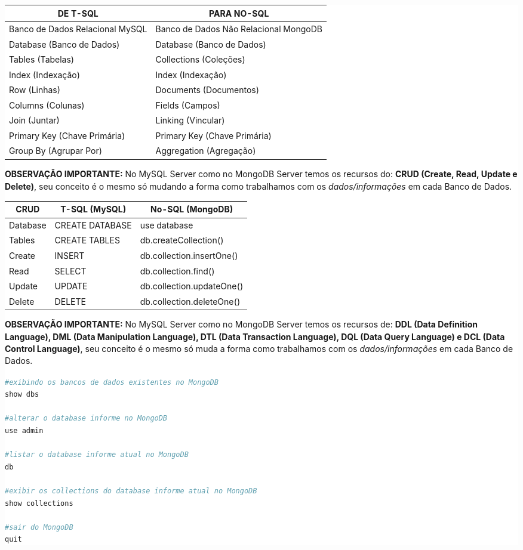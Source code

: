 |               DE T-SQL              |                PARA NO-SQL                |
|-------------------------------------|-------------------------------------------|
|   Banco de Dados Relacional MySQL   |   Banco de Dados Não Relacional MongoDB   |
|      Database (Banco de Dados)      |         Database (Banco de Dados)         |
|          Tables (Tabelas)           |          Collections (Coleções)           |
|         Index  (Indexação)          |             Index (Indexação)             |
|             Row (Linhas)            |          Documents (Documentos)           |
|          Columns (Colunas)          |             Fields (Campos)               |
|            Join  (Juntar)           |           Linking  (Vincular)             |
|     Primary Key (Chave Primária)    |       Primary Key (Chave Primária)        |
|        Group By (Agrupar Por)       |         Aggregation (Agregação)           |

**OBSERVAÇÃO IMPORTANTE:** No MySQL Server como no MongoDB Server temos os recursos do: **CRUD (Create, Read, Update e Delete)**, seu conceito é o mesmo só mudando a forma como trabalhamos com  os *dados/informações* em cada Banco de Dados.

|   CRUD    |    T-SQL (MySQL)   |      No-SQL (MongoDB)        |
|-----------|--------------------|------------------------------|
| Database  |  CREATE DATABASE   |   use database               |
| Tables    |  CREATE TABLES     |   db.createCollection()      |
| Create    |  INSERT            |   db.collection.insertOne()  |
| Read      |  SELECT            |   db.collection.find()       |
| Update    |  UPDATE            |   db.collection.updateOne()  |
| Delete    |  DELETE            |   db.collection.deleteOne()  |

**OBSERVAÇÃO IMPORTANTE:** No MySQL Server como no MongoDB Server temos os recursos de: **DDL (Data Definition Language), DML (Data Manipulation Language), DTL (Data Transaction Language), DQL (Data Query Language) e DCL (Data Control Language)**, seu conceito é o mesmo só muda a forma como trabalhamos com os *dados/informações* em cada Banco de Dados.

```bash
#exibindo os bancos de dados existentes no MongoDB
show dbs

#alterar o database informe no MongoDB
use admin

#listar o database informe atual no MongoDB
db

#exibir os collections do database informe atual no MongoDB
show collections

#sair do MongoDB
quit
```
